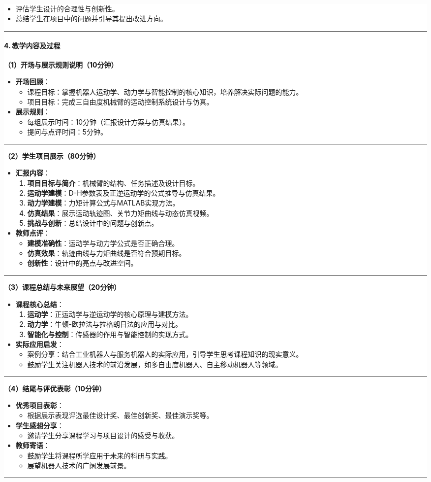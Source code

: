 - 评估学生设计的合理性与创新性。
- 总结学生在项目中的问题并引导其提出改进方向。

---

#### **4. 教学内容及过程**

**（1）开场与展示规则说明（10分钟）**

- **开场回顾**：
    - 课程目标：掌握机器人运动学、动力学与智能控制的核心知识，培养解决实际问题的能力。
    - 项目目标：完成三自由度机械臂的运动控制系统设计与仿真。
- **展示规则**：
    - 每组展示时间：10分钟（汇报设计方案与仿真结果）。
    - 提问与点评时间：5分钟。

---

**（2）学生项目展示（80分钟）**

- **汇报内容**：
    1. **项目目标与简介**：机械臂的结构、任务描述及设计目标。
    2. **运动学建模**：D-H参数表及正逆运动学的公式推导与仿真结果。
    3. **动力学建模**：力矩计算公式与MATLAB实现方法。
    4. **仿真结果**：展示运动轨迹图、关节力矩曲线与动态仿真视频。
    5. **挑战与创新**：总结设计中的问题与创新点。
- **教师点评**：
    - **建模准确性**：运动学与动力学公式是否正确合理。
    - **仿真效果**：轨迹曲线与力矩曲线是否符合预期目标。
    - **创新性**：设计中的亮点与改进空间。

---

**（3）课程总结与未来展望（20分钟）**

- **课程核心总结**：
    1. **运动学**：正运动学与逆运动学的核心原理与建模方法。
    2. **动力学**：牛顿-欧拉法与拉格朗日法的应用与对比。
    3. **智能化与控制**：传感器的作用与智能控制的实现方式。
- **实际应用启发**：
    - 案例分享：结合工业机器人与服务机器人的实际应用，引导学生思考课程知识的现实意义。
    - 鼓励学生关注机器人技术的前沿发展，如多自由度机器人、自主移动机器人等领域。

---

**（4）结尾与评优表彰（10分钟）**

- **优秀项目表彰**：
    - 根据展示表现评选最佳设计奖、最佳创新奖、最佳演示奖等。
- **学生感想分享**：
    - 邀请学生分享课程学习与项目设计的感受与收获。
- **教师寄语**：
    - 鼓励学生将课程所学应用于未来的科研与实践。
    - 展望机器人技术的广阔发展前景。

---

